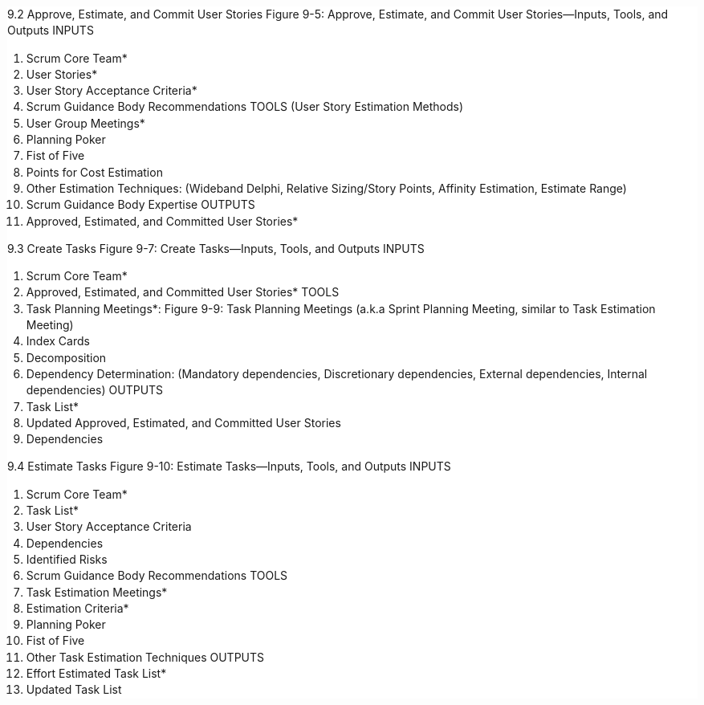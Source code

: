 9.2 Approve, Estimate, and Commit User Stories
Figure 9-5: Approve, Estimate, and Commit User Stories—Inputs, Tools, and Outputs
INPUTS
1. Scrum Core Team*
2. User Stories*
3. User Story Acceptance Criteria* 
4. Scrum Guidance Body
Recommendations
TOOLS (User Story Estimation Methods)
1. User Group Meetings*
2. Planning Poker
3. Fist of Five
4. Points for Cost Estimation
5. Other Estimation Techniques: (Wideband Delphi, Relative Sizing/Story Points, Affinity Estimation, Estimate Range)
6. Scrum Guidance Body Expertise
OUTPUTS
1. Approved, Estimated, and Committed User Stories*

9.3 Create Tasks
Figure 9-7: Create Tasks—Inputs, Tools, and Outputs
INPUTS
1. Scrum Core Team*
2. Approved, Estimated, and Committed User Stories*
TOOLS
1. Task Planning Meetings*: Figure 9-9: Task Planning Meetings (a.k.a Sprint Planning Meeting, similar to Task Estimation Meeting)
2. Index Cards
3. Decomposition
4. Dependency Determination: (Mandatory dependencies, Discretionary dependencies, External dependencies, Internal dependencies) 
OUTPUTS
1. Task List*
2. Updated Approved, Estimated, and Committed User Stories 
3. Dependencies

9.4 Estimate Tasks
Figure 9-10: Estimate Tasks—Inputs, Tools, and Outputs
INPUTS
1. Scrum Core Team*
2. Task List*
3. User Story Acceptance Criteria
4. Dependencies
5. Identified Risks
6. Scrum Guidance Body
Recommendations
TOOLS
1. Task Estimation Meetings*
2. Estimation Criteria*
3. Planning Poker
4. Fist of Five
5. Other Task Estimation Techniques
OUTPUTS
1. Effort Estimated Task List*
2. Updated Task List
